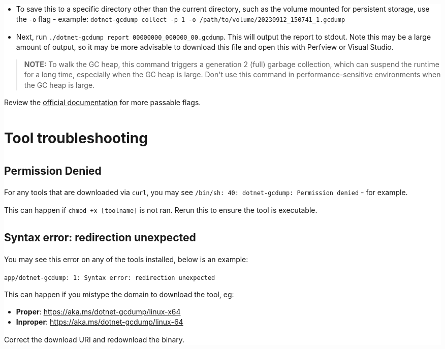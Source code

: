 - To save this to a specific directory other than the current directory, such as the volume mounted for persistent storage, use the `-o` flag - example: `dotnet-gcdump collect -p 1 -o /path/to/volume/20230912_150741_1.gcdump`

- Next, run `./dotnet-gcdump report 00000000_000000_00.gcdump`. This will output the report to stdout. Note this may be a large amount of output, so it may be more advisable to download this file and open this with Perfview or Visual Studio.

> **NOTE:** To walk the GC heap, this command triggers a generation 2 (full) garbage collection, which can suspend the runtime for a long time, especially when the GC heap is large. Don't use this command in performance-sensitive environments when the GC heap is large.

Review the [official documentation](https://docs.microsoft.com/en-us/dotnet/core/diagnostics/dotnet-gcdump) for more passable flags.

# Tool troubleshooting
## Permission Denied
For any tools that are downloaded via `curl`, you may see `/bin/sh: 40: dotnet-gcdump: Permission denied` - for example.

This can happen if `chmod +x [toolname]` is not ran. Rerun this to ensure the tool is executable.

## Syntax error: redirection unexpected
You may see this error on any of the tools installed, below is an example:

```
app/dotnet-gcdump: 1: Syntax error: redirection unexpected
```

This can happen if you mistype the domain to download the tool, eg:
- **Proper**: https://aka.ms/dotnet-gcdump/linux-x64
- **Inproper**: https://aka.ms/dotnet-gcdump/linux-64

Correct the download URI and redownload the binary.

